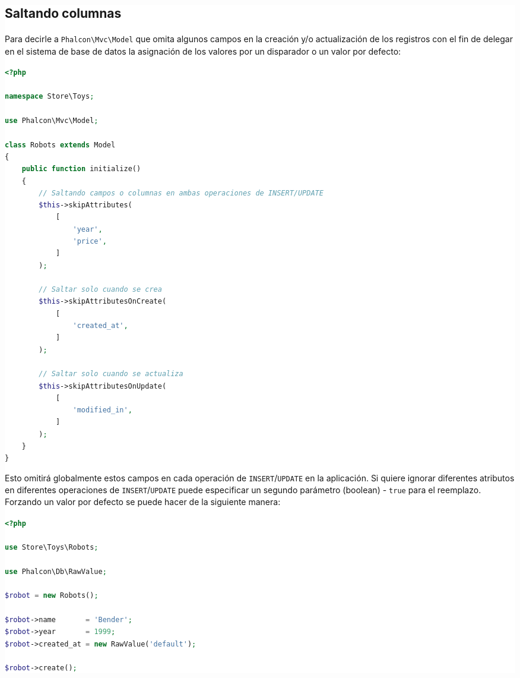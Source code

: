 <a name='skipping-columns'></a>

## Saltando columnas

Para decirle a `Phalcon\Mvc\Model` que omita algunos campos en la creación y/o actualización de los registros con el fin de delegar en el sistema de base de datos la asignación de los valores por un disparador o un valor por defecto:

```php
<?php

namespace Store\Toys;

use Phalcon\Mvc\Model;

class Robots extends Model
{
    public function initialize()
    {
        // Saltando campos o columnas en ambas operaciones de INSERT/UPDATE
        $this->skipAttributes(
            [
                'year',
                'price',
            ]
        );

        // Saltar solo cuando se crea
        $this->skipAttributesOnCreate(
            [
                'created_at',
            ]
        );

        // Saltar solo cuando se actualiza
        $this->skipAttributesOnUpdate(
            [
                'modified_in',
            ]
        );
    }
}
```

Esto omitirá globalmente estos campos en cada operación de `INSERT`/`UPDATE` en la aplicación. Si quiere ignorar diferentes atributos en diferentes operaciones de `INSERT`/`UPDATE` puede especificar un segundo parámetro (boolean) - `true` para el reemplazo. Forzando un valor por defecto se puede hacer de la siguiente manera:

```php
<?php

use Store\Toys\Robots;

use Phalcon\Db\RawValue;

$robot = new Robots();

$robot->name       = 'Bender';
$robot->year       = 1999;
$robot->created_at = new RawValue('default');

$robot->create();
```
